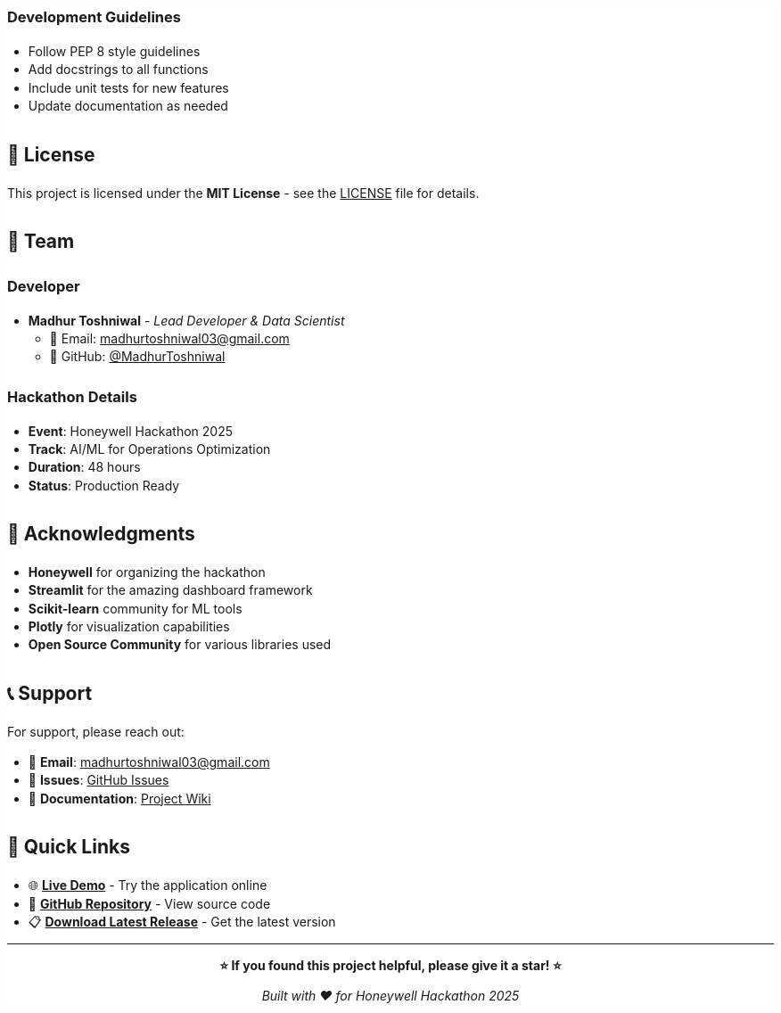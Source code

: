 ### **Development Guidelines**
- Follow PEP 8 style guidelines
- Add docstrings to all functions
- Include unit tests for new features
- Update documentation as needed

## 📝 License

This project is licensed under the **MIT License** - see the [LICENSE](LICENSE) file for details.

## 👥 Team

### **Developer**
- **Madhur Toshniwal** - *Lead Developer & Data Scientist*
  - 📧 Email: madhurtoshniwal03@gmail.com
  - 🐙 GitHub: [@MadhurToshniwal](https://github.com/MadhurToshniwal)

### **Hackathon Details**
- **Event**: Honeywell Hackathon 2025
- **Track**: AI/ML for Operations Optimization
- **Duration**: 48 hours
- **Status**: Production Ready

## 🙏 Acknowledgments

- **Honeywell** for organizing the hackathon
- **Streamlit** for the amazing dashboard framework
- **Scikit-learn** community for ML tools
- **Plotly** for visualization capabilities
- **Open Source Community** for various libraries used

## 📞 Support

For support, please reach out:
- 📧 **Email**: madhurtoshniwal03@gmail.com
- 🐛 **Issues**: [GitHub Issues](https://github.com/MadhurToshniwal/Flight-Scheduling/issues)
- 📖 **Documentation**: [Project Wiki](https://github.com/MadhurToshniwal/Flight-Scheduling/wiki)

## 🔗 **Quick Links**

- 🌐 **[Live Demo](https://flight-scheduling-uy6kfnrktsd2yb7kkpbayr.streamlit.app/)** - Try the application online
- 📁 **[GitHub Repository](https://github.com/MadhurToshniwal/Flight-Scheduling)** - View source code
- 📋 **[Download Latest Release](https://github.com/MadhurToshniwal/Flight-Scheduling/releases)** - Get the latest version

---

<div align="center">

**⭐ If you found this project helpful, please give it a star! ⭐**

*Built with ❤️ for Honeywell Hackathon 2025*

</div>
